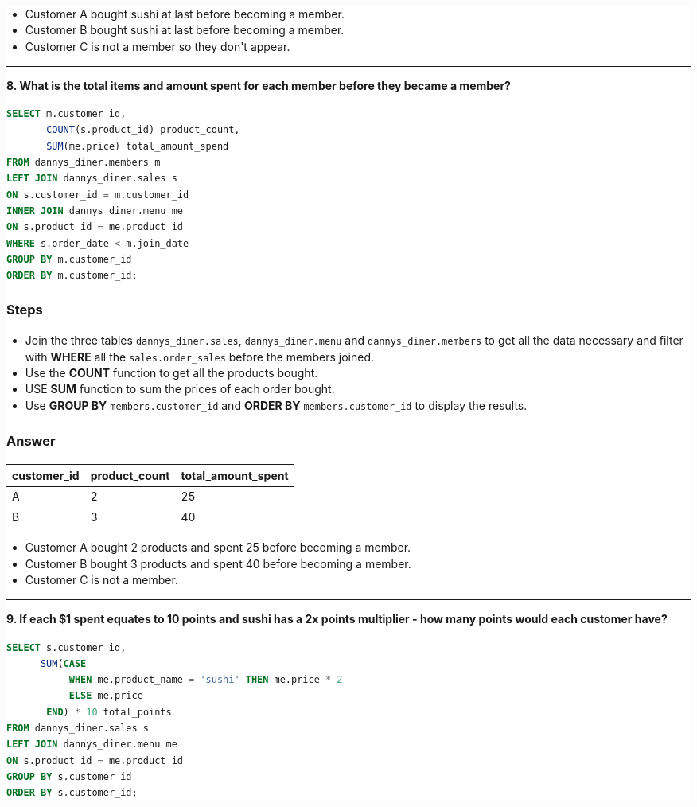 - Customer A bought sushi at last before becoming a member.
- Customer B bought sushi at last before becoming a member.
- Customer C is not a member so they don't appear.

***

**8. What is the total items and amount spent for each member before they became a member?**

````sql
SELECT m.customer_id, 
       COUNT(s.product_id) product_count,
       SUM(me.price) total_amount_spend
FROM dannys_diner.members m
LEFT JOIN dannys_diner.sales s
ON s.customer_id = m.customer_id 
INNER JOIN dannys_diner.menu me
ON s.product_id = me.product_id
WHERE s.order_date < m.join_date
GROUP BY m.customer_id
ORDER BY m.customer_id;
````

### Steps
- Join the three tables `dannys_diner.sales`, `dannys_diner.menu` and `dannys_diner.members` to get all the data necessary and filter with **WHERE** all the `sales.order_sales` before the members joined. 
- Use the **COUNT** function to get all the products bought.
- USE **SUM** function to sum the prices of each order bought.
- Use **GROUP BY** `members.customer_id` and **ORDER BY** `members.customer_id` to display the results.

### Answer
| customer_id | product_count | total_amount_spent |
| ----------- | ------------- | ------------------ |
| A           | 2             | 25                 |
| B           | 3             | 40                 |

- Customer A bought 2 products and spent 25 before becoming a member.
- Customer B bought 3 products and spent 40 before becoming a member.
- Customer C is not a member.

***

**9. If each $1 spent equates to 10 points and sushi has a 2x points multiplier - how many points would each customer have?**

````sql
SELECT s.customer_id,
	  SUM(CASE
           WHEN me.product_name = 'sushi' THEN me.price * 2
           ELSE me.price
       END) * 10 total_points
FROM dannys_diner.sales s
LEFT JOIN dannys_diner.menu me
ON s.product_id = me.product_id
GROUP BY s.customer_id
ORDER BY s.customer_id;
````
